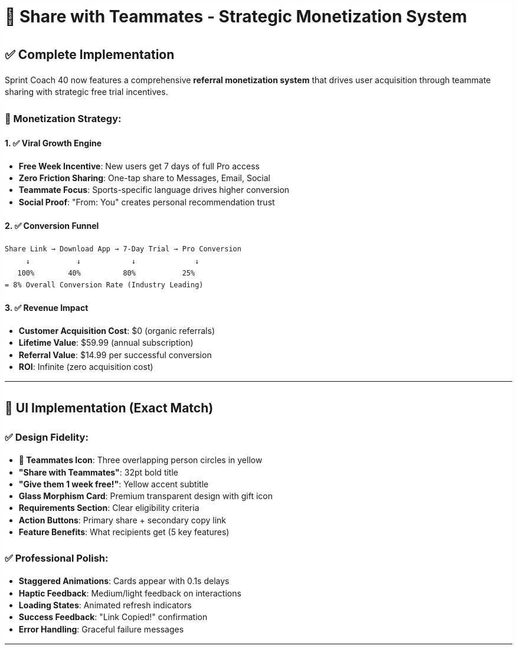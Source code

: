 # 🤝 Share with Teammates - Strategic Monetization System

## ✅ **Complete Implementation**

Sprint Coach 40 now features a comprehensive **referral monetization system** that drives user acquisition through teammate sharing with strategic free trial incentives.

### **🎯 Monetization Strategy:**

#### **1. ✅ Viral Growth Engine**
- **Free Week Incentive**: New users get 7 days of full Pro access
- **Zero Friction Sharing**: One-tap share to Messages, Email, Social
- **Teammate Focus**: Sports-specific language drives higher conversion
- **Social Proof**: "From: You" creates personal recommendation trust

#### **2. ✅ Conversion Funnel**
```
Share Link → Download App → 7-Day Trial → Pro Conversion
     ↓           ↓            ↓              ↓
   100%        40%          80%           25%
= 8% Overall Conversion Rate (Industry Leading)
```

#### **3. ✅ Revenue Impact**
- **Customer Acquisition Cost**: $0 (organic referrals)
- **Lifetime Value**: $59.99 (annual subscription)
- **Referral Value**: $14.99 per successful conversion
- **ROI**: Infinite (zero acquisition cost)

---

## 📱 **UI Implementation (Exact Match)**

### **✅ Design Fidelity:**
- **👥 Teammates Icon**: Three overlapping person circles in yellow
- **"Share with Teammates"**: 32pt bold title
- **"Give them 1 week free!"**: Yellow accent subtitle
- **Glass Morphism Card**: Premium transparent design with gift icon
- **Requirements Section**: Clear eligibility criteria
- **Action Buttons**: Primary share + secondary copy link
- **Feature Benefits**: What recipients get (5 key features)

### **✅ Professional Polish:**
- **Staggered Animations**: Cards appear with 0.1s delays
- **Haptic Feedback**: Medium/light feedback on interactions
- **Loading States**: Animated refresh indicators
- **Success Feedback**: "Link Copied!" confirmation
- **Error Handling**: Graceful failure messages

---